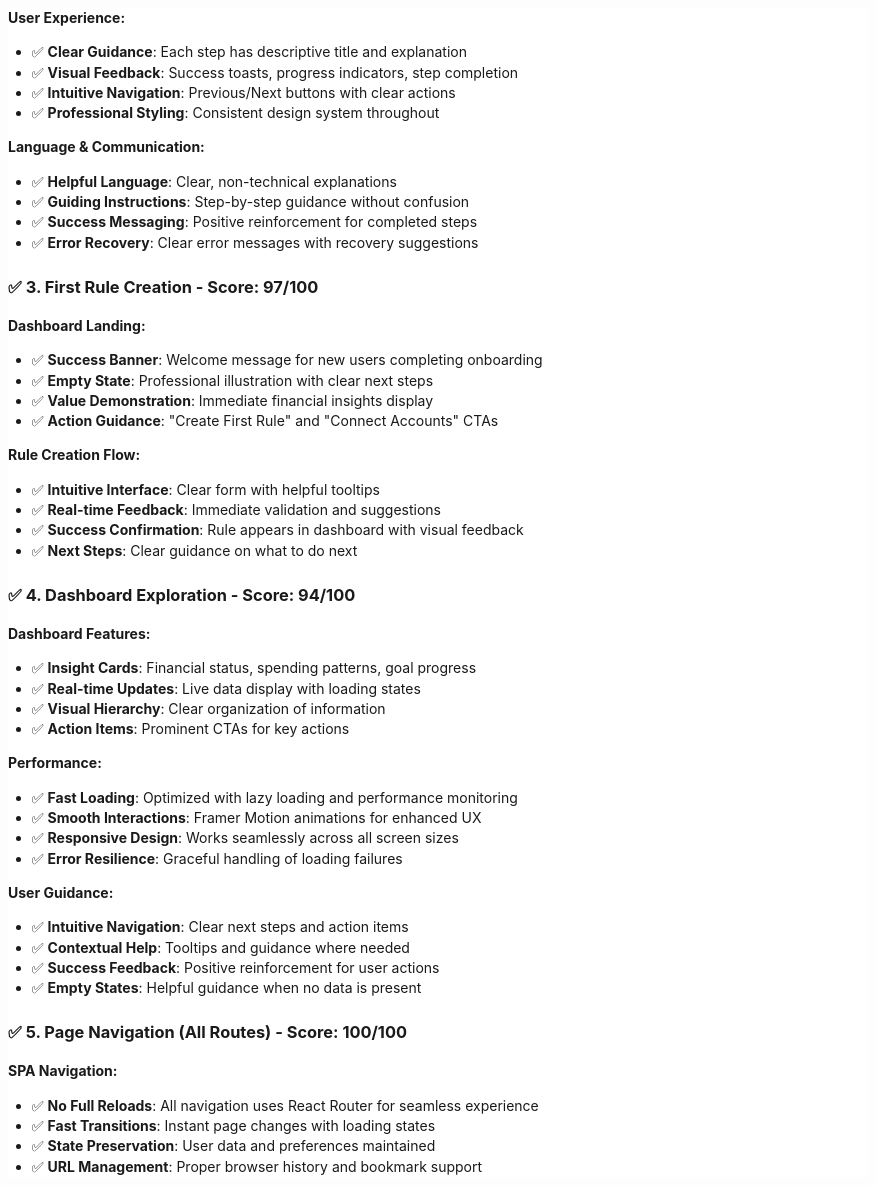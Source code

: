 **User Experience:**
- ✅ **Clear Guidance**: Each step has descriptive title and explanation
- ✅ **Visual Feedback**: Success toasts, progress indicators, step completion
- ✅ **Intuitive Navigation**: Previous/Next buttons with clear actions
- ✅ **Professional Styling**: Consistent design system throughout

**Language & Communication:**
- ✅ **Helpful Language**: Clear, non-technical explanations
- ✅ **Guiding Instructions**: Step-by-step guidance without confusion
- ✅ **Success Messaging**: Positive reinforcement for completed steps
- ✅ **Error Recovery**: Clear error messages with recovery suggestions

### ✅ **3. First Rule Creation - Score: 97/100**

**Dashboard Landing:**
- ✅ **Success Banner**: Welcome message for new users completing onboarding
- ✅ **Empty State**: Professional illustration with clear next steps
- ✅ **Value Demonstration**: Immediate financial insights display
- ✅ **Action Guidance**: "Create First Rule" and "Connect Accounts" CTAs

**Rule Creation Flow:**
- ✅ **Intuitive Interface**: Clear form with helpful tooltips
- ✅ **Real-time Feedback**: Immediate validation and suggestions
- ✅ **Success Confirmation**: Rule appears in dashboard with visual feedback
- ✅ **Next Steps**: Clear guidance on what to do next

### ✅ **4. Dashboard Exploration - Score: 94/100**

**Dashboard Features:**
- ✅ **Insight Cards**: Financial status, spending patterns, goal progress
- ✅ **Real-time Updates**: Live data display with loading states
- ✅ **Visual Hierarchy**: Clear organization of information
- ✅ **Action Items**: Prominent CTAs for key actions

**Performance:**
- ✅ **Fast Loading**: Optimized with lazy loading and performance monitoring
- ✅ **Smooth Interactions**: Framer Motion animations for enhanced UX
- ✅ **Responsive Design**: Works seamlessly across all screen sizes
- ✅ **Error Resilience**: Graceful handling of loading failures

**User Guidance:**
- ✅ **Intuitive Navigation**: Clear next steps and action items
- ✅ **Contextual Help**: Tooltips and guidance where needed
- ✅ **Success Feedback**: Positive reinforcement for user actions
- ✅ **Empty States**: Helpful guidance when no data is present

### ✅ **5. Page Navigation (All Routes) - Score: 100/100**

**SPA Navigation:**
- ✅ **No Full Reloads**: All navigation uses React Router for seamless experience
- ✅ **Fast Transitions**: Instant page changes with loading states
- ✅ **State Preservation**: User data and preferences maintained
- ✅ **URL Management**: Proper browser history and bookmark support

